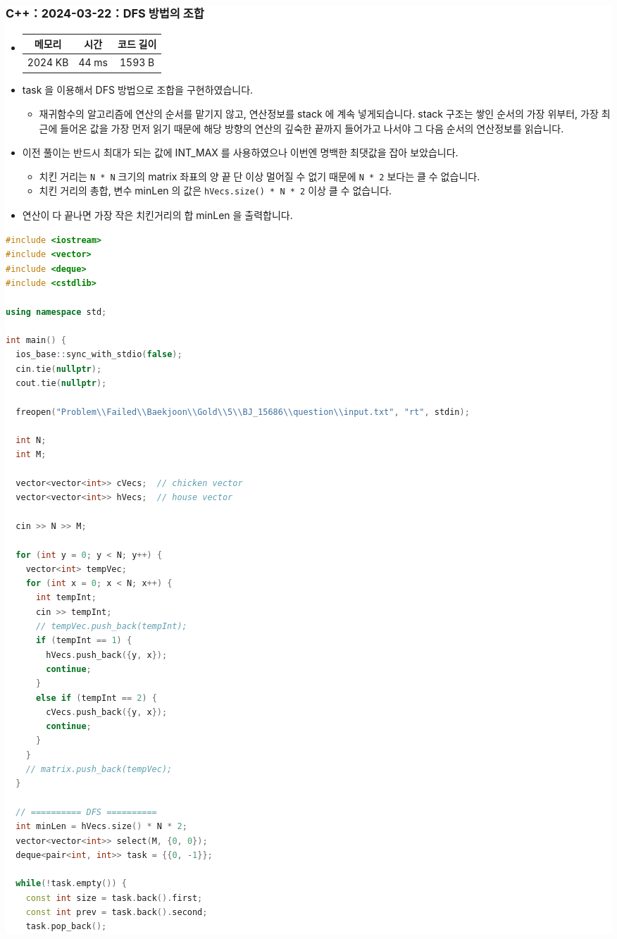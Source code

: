 ### C++：2024-03-22：DFS 방법의 조합

- | 메모리  | 시간  | 코드 길이 |
  | :-----: | :---: | :-------: |
  | 2024 KB | 44 ms |  1593 B   |

- task 을 이용해서 DFS 방법으로 조합을 구현하였습니다.
  - 재귀함수의 알고리즘에 연산의 순서를 맡기지 않고, 연산정보를 stack 에 계속 넣게되습니다. stack 구조는 쌓인 순서의 가장 위부터, 가장 최근에 들어온 값을 가장 먼저 읽기 때문에 해당 방향의 연산의 깊숙한 끝까지 들어가고 나서야 그 다음 순서의 연산정보를 읽습니다.
- 이전 풀이는 반드시 최대가 되는 값에 INT_MAX 를 사용하였으나 이번엔 명백한 최댓값을 잡아 보았습니다.
  - 치킨 거리는 `N * N` 크기의 matrix 좌표의 양 끝 단 이상 멀어질 수 없기 때문에 `N * 2` 보다는 클 수 없습니다.
  - 치킨 거리의 총합, 변수 minLen 의 값은 `hVecs.size() * N * 2` 이상 클 수 없습니다.
- 연산이 다 끝나면 가장 작은 치킨거리의 합 minLen 을 출력합니다.

```cpp
#include <iostream>
#include <vector>
#include <deque>
#include <cstdlib>

using namespace std;

int main() {
  ios_base::sync_with_stdio(false);
  cin.tie(nullptr);
  cout.tie(nullptr);

  freopen("Problem\\Failed\\Baekjoon\\Gold\\5\\BJ_15686\\question\\input.txt", "rt", stdin);

  int N;
  int M;

  vector<vector<int>> cVecs;  // chicken vector
  vector<vector<int>> hVecs;  // house vector

  cin >> N >> M;

  for (int y = 0; y < N; y++) {
    vector<int> tempVec;
    for (int x = 0; x < N; x++) {
      int tempInt;
      cin >> tempInt;
      // tempVec.push_back(tempInt);
      if (tempInt == 1) {
        hVecs.push_back({y, x});
        continue;
      }
      else if (tempInt == 2) {
        cVecs.push_back({y, x});
        continue;
      }
    }
    // matrix.push_back(tempVec);
  }

  // ========== DFS ==========
  int minLen = hVecs.size() * N * 2;
  vector<vector<int>> select(M, {0, 0});
  deque<pair<int, int>> task = {{0, -1}};

  while(!task.empty()) {
    const int size = task.back().first;
    const int prev = task.back().second;
    task.pop_back();
```